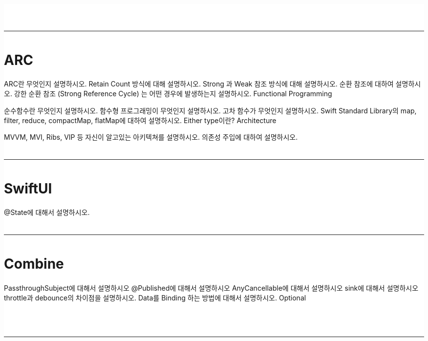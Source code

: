 
<br />
<br />

---

# ARC

ARC란 무엇인지 설명하시오.
Retain Count 방식에 대해 설명하시오.
Strong 과 Weak 참조 방식에 대해 설명하시오.
순환 참조에 대하여 설명하시오.
강한 순환 참조 (Strong Reference Cycle) 는 어떤 경우에 발생하는지 설명하시오.
Functional Programming

순수함수란 무엇인지 설명하시오.
함수형 프로그래밍이 무엇인지 설명하시오.
고차 함수가 무엇인지 설명하시오.
Swift Standard Library의 map, filter, reduce, compactMap, flatMap에 대하여 설명하시오.
Either type이란?
Architecture

MVVM, MVI, Ribs, VIP 등 자신이 알고있는 아키텍쳐를 설명하시오.
의존성 주입에 대하여 설명하시오.
<br />
<br />

---

# SwiftUI

@State에 대해서 설명하시오.
<br />
<br />

---

# Combine

PassthroughSubject에 대해서 설명하시오
@Published에 대해서 설명하시오
AnyCancellable에 대해서 설명하시오
sink에 대해서 설명하시오
throttle과 debounce의 차이점을 설명하시오.
Data를 Binding 하는 방법에 대해서 설명하시오.
Optional




<br />
<br />

---
